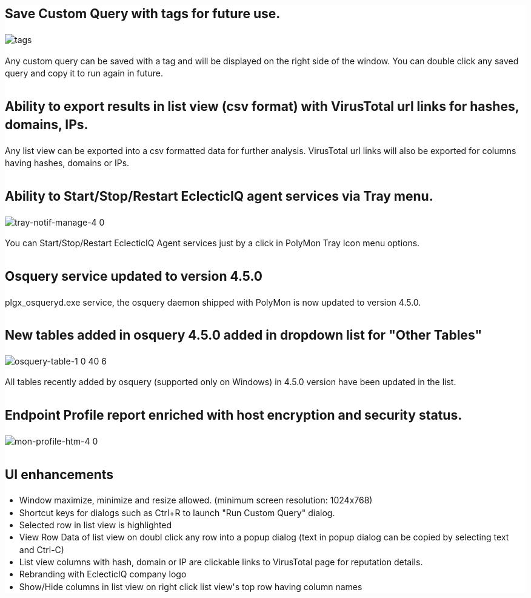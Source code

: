 ## Save Custom Query with tags for future use. 

![tags](https://user-images.githubusercontent.com/75771864/210491567-be7b7aca-d807-43c8-8fca-d09ee94bae90.png)

   Any custom query can be saved with a tag and will be displayed on the right side of the window. 
   You can double click any saved query and copy it to run again in future.

## Ability to export results in list view (csv format) with VirusTotal url links for hashes, domains, IPs. 

   Any list view can be exported into a csv formatted data for further analysis.
   VirusTotal url links will also be exported for columns having hashes, domains or IPs.

## Ability to Start/Stop/Restart EclecticIQ agent services via Tray menu. 

![tray-notif-manage-4 0](https://user-images.githubusercontent.com/75771864/210777754-b51c6864-ae8a-40a2-a595-f07c8e256dc6.png)

   You can Start/Stop/Restart EclecticIQ Agent services just by a click in PolyMon Tray Icon menu options.

## Osquery service updated to version 4.5.0

   plgx_osqueryd.exe service, the osquery daemon shipped with PolyMon is now updated to version 4.5.0. 

## New tables added in osquery 4.5.0 added in dropdown list for "Other Tables"

![osquery-table-1 0 40 6](https://user-images.githubusercontent.com/75771864/210778161-2bd21fcd-5818-4b96-ad02-07c26fad65b4.png)

   All tables recently added by osquery (supported only on Windows) in 4.5.0 version have been updated in the list. 

## Endpoint Profile report enriched with host encryption and security status. 

![mon-profile-htm-4 0](https://user-images.githubusercontent.com/75771864/210778805-09766161-ed23-416d-a437-1c9553d6cd3f.png)
   
## UI enhancements

- Window maximize, minimize and resize allowed. (minimum screen resolution: 1024x768)
- Shortcut keys for dialogs such as Ctrl+R to launch "Run Custom Query" dialog. 
- Selected row in list view is highlighted
- View Row Data of list view on doubl click any row into a popup dialog (text in popup dialog can be copied by selecting text and Ctrl-C)
- List view columns with hash, domain or IP are clickable links to VirusTotal page for reputation details. 
- Rebranding with EclecticIQ company logo
- Show/Hide columns in list view on right click list view's top row having column names

